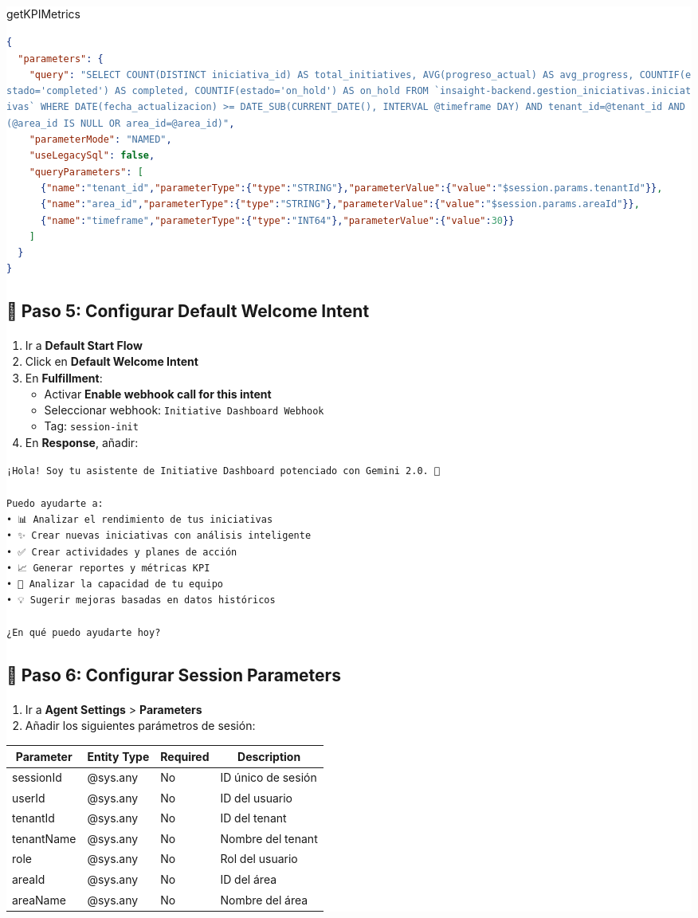 getKPIMetrics
```json
{
  "parameters": {
    "query": "SELECT COUNT(DISTINCT iniciativa_id) AS total_initiatives, AVG(progreso_actual) AS avg_progress, COUNTIF(estado='completed') AS completed, COUNTIF(estado='on_hold') AS on_hold FROM `insaight-backend.gestion_iniciativas.iniciativas` WHERE DATE(fecha_actualizacion) >= DATE_SUB(CURRENT_DATE(), INTERVAL @timeframe DAY) AND tenant_id=@tenant_id AND (@area_id IS NULL OR area_id=@area_id)",
    "parameterMode": "NAMED",
    "useLegacySql": false,
    "queryParameters": [
      {"name":"tenant_id","parameterType":{"type":"STRING"},"parameterValue":{"value":"$session.params.tenantId"}},
      {"name":"area_id","parameterType":{"type":"STRING"},"parameterValue":{"value":"$session.params.areaId"}},
      {"name":"timeframe","parameterType":{"type":"INT64"},"parameterValue":{"value":30}}
    ]
  }
}
```

## 🎯 Paso 5: Configurar Default Welcome Intent

1. Ir a **Default Start Flow**
2. Click en **Default Welcome Intent**
3. En **Fulfillment**:
   - Activar **Enable webhook call for this intent**
   - Seleccionar webhook: `Initiative Dashboard Webhook`
   - Tag: `session-init`
4. En **Response**, añadir:
```
¡Hola! Soy tu asistente de Initiative Dashboard potenciado con Gemini 2.0. 🚀

Puedo ayudarte a:
• 📊 Analizar el rendimiento de tus iniciativas
• ✨ Crear nuevas iniciativas con análisis inteligente
• ✅ Crear actividades y planes de acción
• 📈 Generar reportes y métricas KPI
• 👥 Analizar la capacidad de tu equipo
• 💡 Sugerir mejoras basadas en datos históricos

¿En qué puedo ayudarte hoy?
```

## 🔐 Paso 6: Configurar Session Parameters

1. Ir a **Agent Settings** > **Parameters**
2. Añadir los siguientes parámetros de sesión:

| Parameter | Entity Type | Required | Description |
|-----------|------------|----------|-------------|
| sessionId | @sys.any | No | ID único de sesión |
| userId | @sys.any | No | ID del usuario |
| tenantId | @sys.any | No | ID del tenant |
| tenantName | @sys.any | No | Nombre del tenant |
| role | @sys.any | No | Rol del usuario |
| areaId | @sys.any | No | ID del área |
| areaName | @sys.any | No | Nombre del área |
